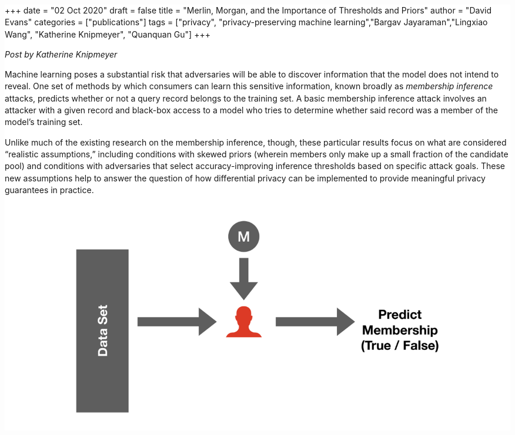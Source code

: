 +++
date = "02 Oct 2020"
draft = false
title = "Merlin, Morgan, and the Importance of Thresholds and Priors"
author = "David Evans"
categories = ["publications"]
tags = ["privacy", "privacy-preserving machine learning","Bargav Jayaraman","Lingxiao Wang", "Katherine Knipmeyer", "Quanquan Gu"]
+++

_Post by Katherine Knipmeyer_

Machine learning poses a substantial risk that adversaries will be
able to discover information that the model does not intend to
reveal. One set of methods by which consumers can learn this sensitive
information, known broadly as <em>membership inference</em> attacks,
predicts whether or not a query record belongs to the training set. A
basic membership inference attack involves an attacker with a given
record and black-box access to a model who tries to determine whether
said record was a member of the model&rsquo;s training set.

Unlike much of the existing research on the membership inference,
though, these particular results focus on what are considered
&ldquo;realistic assumptions,&rdquo; including conditions with skewed
priors (wherein members only make up a small fraction of the candidate
pool) and conditions with adversaries that select accuracy-improving
inference thresholds based on specific attack goals. These new
assumptions help to answer the question of how differential privacy
can be implemented to provide meaningful privacy guarantees in
practice.

<center><img src="/images/revisiting/image1.png" width="80%"></center>
